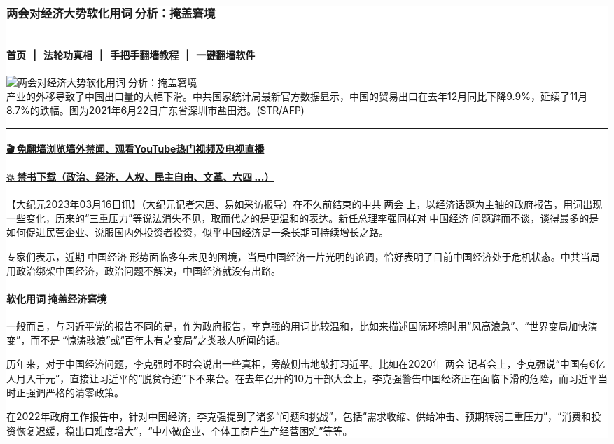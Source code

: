 ### 两会对经济大势软化用词 分析：掩盖窘境
------------------------

#### [首页](https://github.com/gfw-breaker/banned-news3/blob/master/README.md) &nbsp;&nbsp;|&nbsp;&nbsp; [法轮功真相](https://github.com/begood0513/basic/blob/master/README.md)  &nbsp;&nbsp;|&nbsp;&nbsp; [手把手翻墙教程](https://github.com/gfw-breaker/guides/wiki)  &nbsp;&nbsp;|&nbsp;&nbsp; [一键翻墙软件](https://github.com/gfw-breaker/nogfw/blob/master/README.md)  



<div><img alt="两会对经济大势软化用词 分析：掩盖窘境" class="attachment-djy_600_400 size-djy_600_400 wp-post-image" src="https://i.epochtimes.com/assets/uploads/2021/11/id13401994-000_9CX2VD-600x400.jpg"/>
<div class="caption">
 产业的外移导致了中国出口量的大幅下滑。中共国家统计局最新官方数据显示，中国的贸易出口在去年12月同比下降9.9%，延续了11月8.7%的跌幅。图为2021年6月22日广东省深圳市盐田港。(STR/AFP)
</div></div><hr/>

#### [ 🎬  免翻墙浏览墙外禁闻、观看YouTube热门视频及电视直播](https://github.com/gfw-breaker/HelloWorld)

#### [ 💥  禁书下载（政治、经济、人权、民主自由、文革、六四 ...）](https://github.com/gfw-breaker/books/blob/master/README.md)

<div><p>
 【大纪元2023年03月16日讯】（大纪元记者宋唐、易如采访报导）在不久前结束的中共
 <ok href="https://www.epochtimes.com/gb/tag/%E4%B8%A4%E4%BC%9A.html">
  两会
 </ok>
 上，以经济话题为主轴的政府报告，用词出现一些变化，历来的“三重压力”等说法消失不见，取而代之的是更温和的表达。新任总理李强同样对
 <ok href="https://www.epochtimes.com/gb/tag/%E4%B8%AD%E5%9B%BD%E7%BB%8F%E6%B5%8E.html">
  中国经济
 </ok>
 问题避而不谈，谈得最多的是如何促进民营企业、说服国内外投资者投资，似乎中国经济是一条长期可持续增长之路。
</p>
<p>
 专家们表示，近期
 <ok href="https://www.epochtimes.com/gb/tag/%E4%B8%AD%E5%9B%BD%E7%BB%8F%E6%B5%8E.html">
  中国经济
 </ok>
 形势面临多年未见的困境，当局中国经济一片光明的论调，恰好表明了目前中国经济处于危机状态。中共当局用政治绑架中国经济，政治问题不解决，中国经济就没有出路。
</p>
<h4>
 软化用词 掩盖经济窘境
</h4>
<p>
 一般而言，与习近平党的报告不同的是，作为政府报告，李克强的用词比较温和，比如来描述国际环境时用“风高浪急”、“世界变局加快演变”，而不是 “惊涛骇浪”或“百年未有之变局”之类骇人听闻的话。
</p>
<p>
 历年来，对于中国经济问题，李克强时不时会说出一些真相，旁敲侧击地敲打习近平。比如在2020年
 <ok href="https://www.epochtimes.com/gb/tag/%E4%B8%A4%E4%BC%9A.html">
  两会
 </ok>
 记者会上，李克强说“中国有6亿人月入千元”，直接让习近平的“脱贫奇迹”下不来台。在去年召开的10万干部大会上，李克强警告中国经济正在面临下滑的危险，而习近平当时正强调严格的清零政策。
</p>
<p>
 在2022年政府工作报告中，针对中国经济，李克强提到了诸多“问题和挑战”，包括“需求收缩、供给冲击、预期转弱三重压力”，“消费和投资恢复迟缓，稳出口难度增大”，“中小微企业、个体工商户生产经营困难”等等。
</p>
<figure aria-describedby="caption-attachment-13944246" class="wp-caption aligncenter" id="attachment_13944246" style="width: 600px">
 <ok href="https://i.epochtimes.com/assets/uploads/2023/03/id13944246-GettyImages-1247750692.jpg" target="_blank">